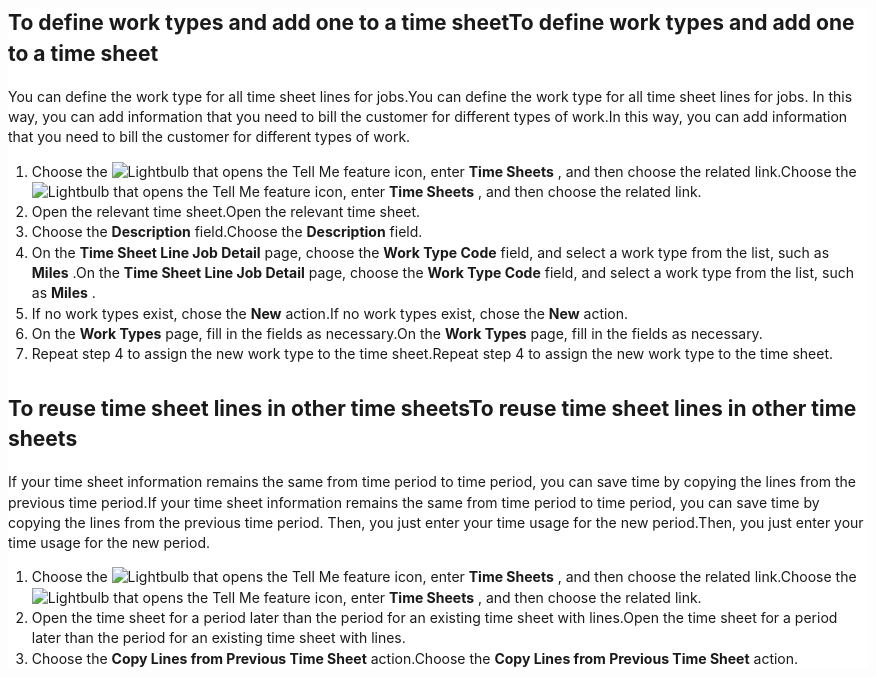 ## <a name="to-define-work-types-and-add-one-to-a-time-sheet"></a><span data-ttu-id="8e94b-126">To define work types and add one to a time sheet</span><span class="sxs-lookup"><span data-stu-id="8e94b-126">To define work types and add one to a time sheet</span></span>
<span data-ttu-id="8e94b-127">You can define the work type for all time sheet lines for jobs.</span><span class="sxs-lookup"><span data-stu-id="8e94b-127">You can define the work type for all time sheet lines for jobs.</span></span> <span data-ttu-id="8e94b-128">In this way, you can add information that you need to bill the customer for different types of work.</span><span class="sxs-lookup"><span data-stu-id="8e94b-128">In this way, you can add information that you need to bill the customer for different types of work.</span></span>

1. <span data-ttu-id="8e94b-129">Choose the ![Lightbulb that opens the Tell Me feature](media/ui-search/search_small.png "Tell me what you want to do") icon, enter **Time Sheets** , and then choose the related link.</span><span class="sxs-lookup"><span data-stu-id="8e94b-129">Choose the ![Lightbulb that opens the Tell Me feature](media/ui-search/search_small.png "Tell me what you want to do") icon, enter **Time Sheets** , and then choose the related link.</span></span>   
2. <span data-ttu-id="8e94b-130">Open the relevant time sheet.</span><span class="sxs-lookup"><span data-stu-id="8e94b-130">Open the relevant time sheet.</span></span>
3. <span data-ttu-id="8e94b-131">Choose the **Description** field.</span><span class="sxs-lookup"><span data-stu-id="8e94b-131">Choose the **Description** field.</span></span>  
4. <span data-ttu-id="8e94b-132">On the **Time Sheet Line Job Detail** page, choose the **Work Type Code** field, and select a work type from the list, such as **Miles** .</span><span class="sxs-lookup"><span data-stu-id="8e94b-132">On the **Time Sheet Line Job Detail** page, choose the **Work Type Code** field, and select a work type from the list, such as **Miles** .</span></span>  
5. <span data-ttu-id="8e94b-133">If no work types exist, chose the **New** action.</span><span class="sxs-lookup"><span data-stu-id="8e94b-133">If no work types exist, chose the **New** action.</span></span>
6. <span data-ttu-id="8e94b-134">On the **Work Types** page, fill in the fields as necessary.</span><span class="sxs-lookup"><span data-stu-id="8e94b-134">On the **Work Types** page, fill in the fields as necessary.</span></span>
7. <span data-ttu-id="8e94b-135">Repeat step 4 to assign the new work type to the time sheet.</span><span class="sxs-lookup"><span data-stu-id="8e94b-135">Repeat step 4 to assign the new work type to the time sheet.</span></span>

## <a name="to-reuse-time-sheet-lines-in-other-time-sheets"></a><span data-ttu-id="8e94b-136">To reuse time sheet lines in other time sheets</span><span class="sxs-lookup"><span data-stu-id="8e94b-136">To reuse time sheet lines in other time sheets</span></span>
<span data-ttu-id="8e94b-137">If your time sheet information remains the same from time period to time period, you can save time by copying the lines from the previous time period.</span><span class="sxs-lookup"><span data-stu-id="8e94b-137">If your time sheet information remains the same from time period to time period, you can save time by copying the lines from the previous time period.</span></span> <span data-ttu-id="8e94b-138">Then, you just enter your time usage for the new period.</span><span class="sxs-lookup"><span data-stu-id="8e94b-138">Then, you just enter your time usage for the new period.</span></span>

1. <span data-ttu-id="8e94b-139">Choose the ![Lightbulb that opens the Tell Me feature](media/ui-search/search_small.png "Tell me what you want to do") icon, enter **Time Sheets** , and then choose the related link.</span><span class="sxs-lookup"><span data-stu-id="8e94b-139">Choose the ![Lightbulb that opens the Tell Me feature](media/ui-search/search_small.png "Tell me what you want to do") icon, enter **Time Sheets** , and then choose the related link.</span></span>  
2. <span data-ttu-id="8e94b-140">Open the time sheet for a period later than the period for an existing time sheet with lines.</span><span class="sxs-lookup"><span data-stu-id="8e94b-140">Open the time sheet for a period later than the period for an existing time sheet with lines.</span></span>  
3. <span data-ttu-id="8e94b-141">Choose the **Copy Lines from Previous Time Sheet** action.</span><span class="sxs-lookup"><span data-stu-id="8e94b-141">Choose the **Copy Lines from Previous Time Sheet** action.</span></span>
